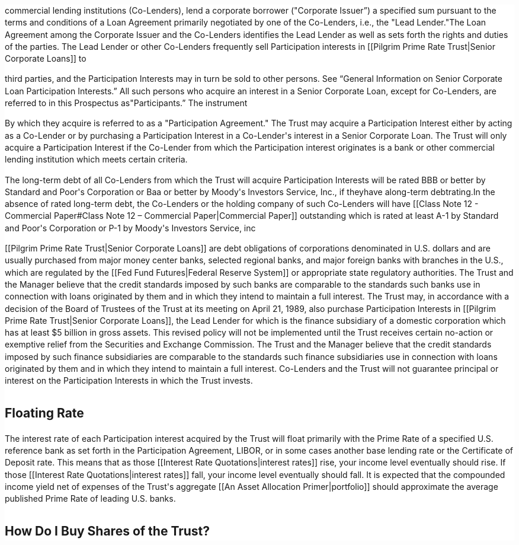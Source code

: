 commercial lending institutions (Co-Lenders),  lend a corporate borrower ("Corporate Issuer”) a specified sum pursuant to the terms and conditions of a Loan Agreement primarily negotiated by one of the Co-Lenders,  i.e.,  the "Lead Lender."The Loan Agreement among the Corporate Issuer and the Co-Lenders identifies the Lead Lender as well as sets forth the rights and duties of the parties. The Lead Lender or other Co-Lenders frequently sell Participation interests in [[Pilgrim Prime Rate Trust|Senior Corporate Loans]] to

third parties,  and the Participation Interests may in turn be sold to other persons. See “General Information on Senior Corporate Loan Participation Interests.” All such persons who acquire an interest in a Senior Corporate Loan,  except for Co-Lenders,  are referred to in this Prospectus as"Participants.” The instrument

By which they acquire is referred to as a "Participation Agreement." The Trust may acquire a Participation Interest either by acting as a Co-Lender or by purchasing a Participation Interest in a Co-Lender's interest in a Senior Corporate Loan. The Trust will only acquire a Participation Interest if the Co-Lender from which the Participation interest originates is a bank or other commercial lending institution which meets certain criteria.

The long-term debt of all Co-Lenders from which the Trust will acquire Participation Interests will be rated BBB or better by Standard and Poor's Corporation or Baa or better by Moody's Investors Service,  Inc.,  if theyhave along-term debtrating.In the absence of rated long-term debt,  the Co-Lenders or the holding company of such Co-Lenders will have [[Class Note 12 - Commercial Paper#Class Note 12 – Commercial Paper|Commercial Paper]] outstanding which is rated at least A-1 by Standard and Poor's Corporation or P-1 by Moody's Investors Service,  inc

[[Pilgrim Prime Rate Trust|Senior Corporate Loans]] are debt obligations of corporations denominated in U.S. dollars and are usually purchased from major money center banks,  selected regional banks,  and major foreign banks with branches in the U.S.,  which are regulated by the [[Fed Fund Futures|Federal Reserve System]] or appropriate state regulatory authorities. The Trust and the Manager believe that the credit standards imposed by such banks are comparable to the standards such banks use in connection with loans originated by them and in which they intend to maintain a full interest. The Trust may,  in accordance with a decision of the Board of Trustees of the Trust at its meeting on April 21,  1989,  also purchase Participation Interests in [[Pilgrim Prime Rate Trust|Senior Corporate Loans]],  the Lead Lender for which is the finance subsidiary of a domestic corporation which has at least $5 billion in gross assets. This revised policy will not be implemented until the Trust receives certain no-action or exemptive relief from the Securities and Exchange Commission. The Trust and the Manager believe that the credit standards imposed by such finance subsidiaries are comparable to the standards such finance subsidiaries use in connection with loans originated by them and in which they intend to maintain a full interest. Co-Lenders and the Trust will not guarantee principal or interest on the Participation Interests in which the Trust invests.

## Floating Rate

The interest rate of each Participation interest acquired by the Trust will float primarily with the Prime Rate of a specified U.S. reference bank as set forth in the Participation Agreement,  LIBOR,  or in some cases another base lending rate or the Certificate of Deposit rate. This means that as those [[Interest Rate Quotations|interest rates]] rise,  your income level eventually should rise. If those [[Interest Rate Quotations|interest rates]] fall,  your income level eventually should fall. It is expected that the compounded income yield net of expenses of the Trust's aggregate [[An Asset Allocation Primer|portfolio]] should approximate the average published Prime Rate of leading U.S. banks.

## How Do I Buy Shares of the Trust?
